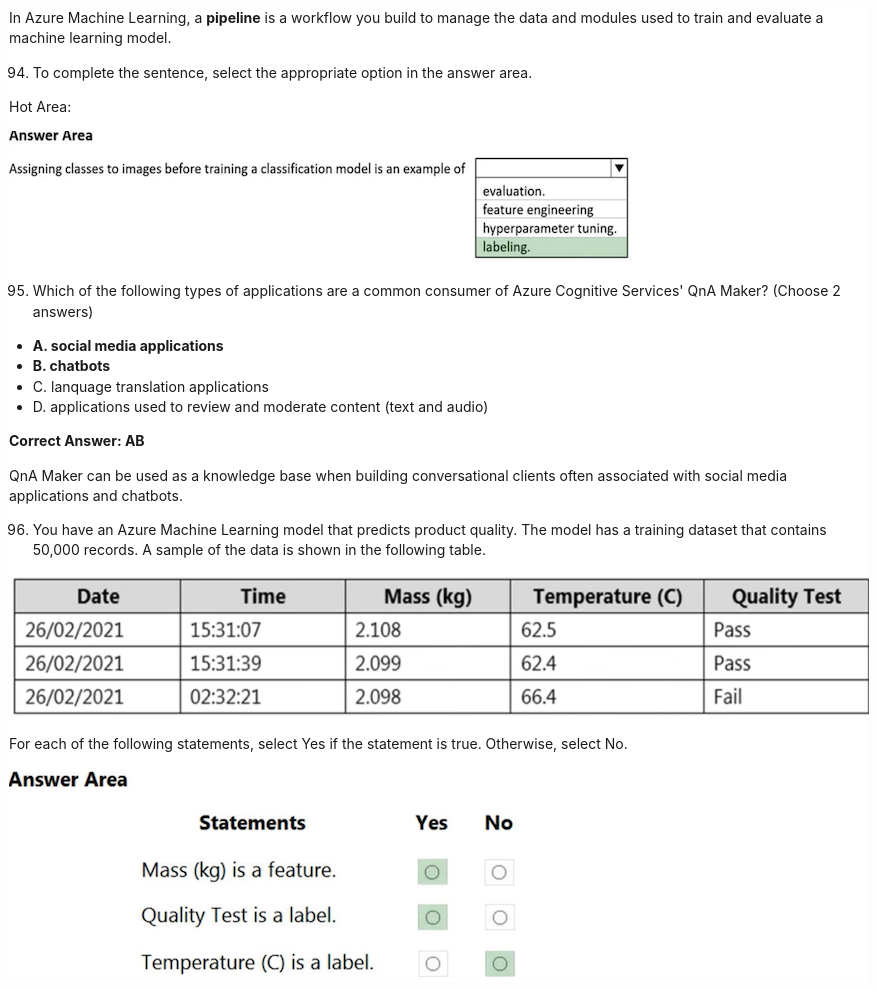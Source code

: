 In Azure Machine Learning, a **pipeline** is a workflow you build to manage the data and modules used to train and evaluate a machine learning model.

94) To complete the sentence, select the appropriate option in the answer area.

Hot Area:

![Alt Image Text](../images/ai900_2_38.png "Body image")

95) Which of the following types of applications are a common consumer of Azure Cognitive Services' QnA Maker? (Choose 2 answers)

* **A. social media applications**
* **B. chatbots**
* C. lanquage translation applications
* D. applications used to review and moderate content (text and audio)

**Correct Answer: AB**

QnA Maker can be used as a knowledge base when building conversational clients often associated with social media applications and chatbots.

96) You have an Azure Machine Learning model that predicts product quality. The model has a training dataset that contains 50,000 records. A sample of the data is shown in the following table.

![Alt Image Text](../images/ai900_2_39.png "Body image")

For each of the following statements, select Yes if the statement is true. Otherwise, select No.



![Alt Image Text](../images/ai900_2_40.png "Body image")
